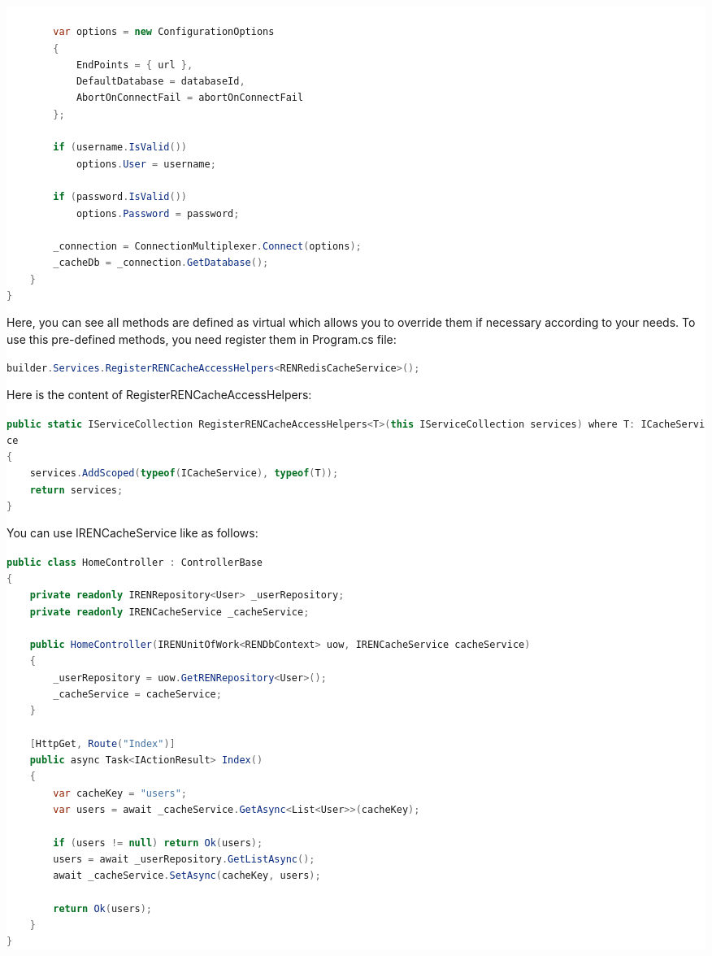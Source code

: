 ```csharp

        var options = new ConfigurationOptions
        {
            EndPoints = { url },
            DefaultDatabase = databaseId,
            AbortOnConnectFail = abortOnConnectFail
        };

        if (username.IsValid())
            options.User = username;

        if (password.IsValid())
            options.Password = password;

        _connection = ConnectionMultiplexer.Connect(options);
        _cacheDb = _connection.GetDatabase();
    }
}
```

Here, you can see all methods are defined as virtual which allows you to override them if necessary according to your needs. To use this pre-defined methods, you need register them in Program.cs file:

```csharp
builder.Services.RegisterRENCacheAccessHelpers<RENRedisCacheService>();
```

Here is the content of RegisterRENCacheAccessHelpers:

```csharp
public static IServiceCollection RegisterRENCacheAccessHelpers<T>(this IServiceCollection services) where T: ICacheService
{
    services.AddScoped(typeof(ICacheService), typeof(T));
    return services;
}
```

You can use IRENCacheService like as follows:
```csharp
public class HomeController : ControllerBase
{
    private readonly IRENRepository<User> _userRepository;
    private readonly IRENCacheService _cacheService;

    public HomeController(IRENUnitOfWork<RENDbContext> uow, IRENCacheService cacheService)
    {
        _userRepository = uow.GetRENRepository<User>();
        _cacheService = cacheService;
    }

    [HttpGet, Route("Index")]
    public async Task<IActionResult> Index()
    {
        var cacheKey = "users";
        var users = await _cacheService.GetAsync<List<User>>(cacheKey);

        if (users != null) return Ok(users);
        users = await _userRepository.GetListAsync();
        await _cacheService.SetAsync(cacheKey, users);

        return Ok(users);
    }
}
```
